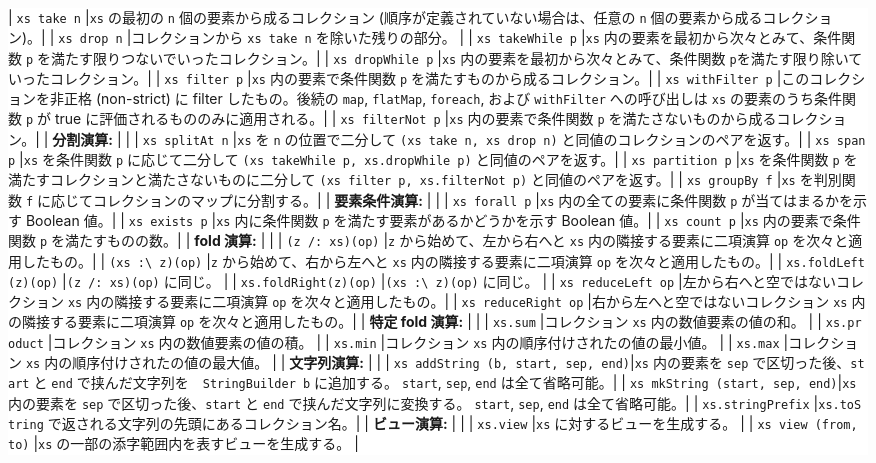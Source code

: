 |  `xs take n`              |`xs` の最初の `n` 個の要素から成るコレクション (順序が定義されていない場合は、任意の `n` 個の要素から成るコレクション)。|
|  `xs drop n`              |コレクションから `xs take n` を除いた残りの部分。    |
|  `xs takeWhile p`         |`xs` 内の要素を最初から次々とみて、条件関数 `p` を満たす限りつないでいったコレクション。|
|  `xs dropWhile p`         |`xs` 内の要素を最初から次々とみて、条件関数 `p`を満たす限り除いていったコレクション。|
|  `xs filter p`            |`xs` 内の要素で条件関数 `p` を満たすものから成るコレクション。|
|  `xs withFilter p`        |このコレクションを非正格 (non-strict) に filter したもの。後続の `map`, `flatMap`, `foreach`, および `withFilter` への呼び出しは `xs` の要素のうち条件関数 `p` が true に評価されるもののみに適用される。|
|  `xs filterNot p`         |`xs` 内の要素で条件関数 `p` を満たさないものから成るコレクション。|
|  **分割演算:**             |                                                |
|  `xs splitAt n`           |`xs` を `n` の位置で二分して `(xs take n, xs drop n)` と同値のコレクションのペアを返す。|
|  `xs span p`              |`xs` を条件関数 `p` に応じて二分して `(xs takeWhile p, xs.dropWhile p)` と同値のペアを返す。|
|  `xs partition p`         |`xs` を条件関数 `p` を満たすコレクションと満たさないものに二分して `(xs filter p, xs.filterNot p)` と同値のペアを返す。|
|  `xs groupBy f`           |`xs` を判別関数 `f` に応じてコレクションのマップに分割する。|
|  **要素条件演算:**         |                                                |
|  `xs forall p`            |`xs` 内の全ての要素に条件関数 `p` が当てはまるかを示す Boolean 値。|
|  `xs exists p`            |`xs` 内に条件関数 `p` を満たす要素があるかどうかを示す Boolean 値。|
|  `xs count p`             |`xs` 内の要素で条件関数 `p` を満たすものの数。|
|  **fold 演算:**           |                                                |
|  `(z /: xs)(op)`          |`z` から始めて、左から右へと `xs` 内の隣接する要素に二項演算 `op` を次々と適用したもの。|
|  `(xs :\ z)(op)`          |`z` から始めて、右から左へと `xs` 内の隣接する要素に二項演算 `op` を次々と適用したもの。|
|  `xs.foldLeft(z)(op)`     |`(z /: xs)(op)` に同じ。                         |
|  `xs.foldRight(z)(op)`    |`(xs :\ z)(op)` に同じ。                         |
|  `xs reduceLeft op`       |左から右へと空ではないコレクション `xs` 内の隣接する要素に二項演算 `op` を次々と適用したもの。|
|  `xs reduceRight op`      |右から左へと空ではないコレクション `xs` 内の隣接する要素に二項演算 `op` を次々と適用したもの。|
|  **特定 fold 演算:**       |                                                |
|  `xs.sum`                 |コレクション `xs` 内の数値要素の値の和。             |
|  `xs.product`             |コレクション `xs` 内の数値要素の値の積。             |
|  `xs.min`                 |コレクション `xs` 内の順序付けされたの値の最小値。    |
|  `xs.max`                 |コレクション `xs` 内の順序付けされたの値の最大値。    |
|  **文字列演算:**           |                                                |
|  `xs addString (b, start, sep, end)`|`xs` 内の要素を `sep` で区切った後、`start` と `end` で挟んだ文字列を　`StringBuilder b` に追加する。 `start`, `sep`, `end` は全て省略可能。|
|  `xs mkString (start, sep, end)`|`xs` 内の要素を `sep` で区切った後、`start` と `end` で挟んだ文字列に変換する。 `start`, `sep`, `end` は全て省略可能。|
|  `xs.stringPrefix`        |`xs.toString` で返される文字列の先頭にあるコレクション名。|
|  **ビュー演算:**           |                                                |
|  `xs.view`                |`xs` に対するビューを生成する。                    |
|  `xs view (from, to)`     |`xs` の一部の添字範囲内を表すビューを生成する。      |
